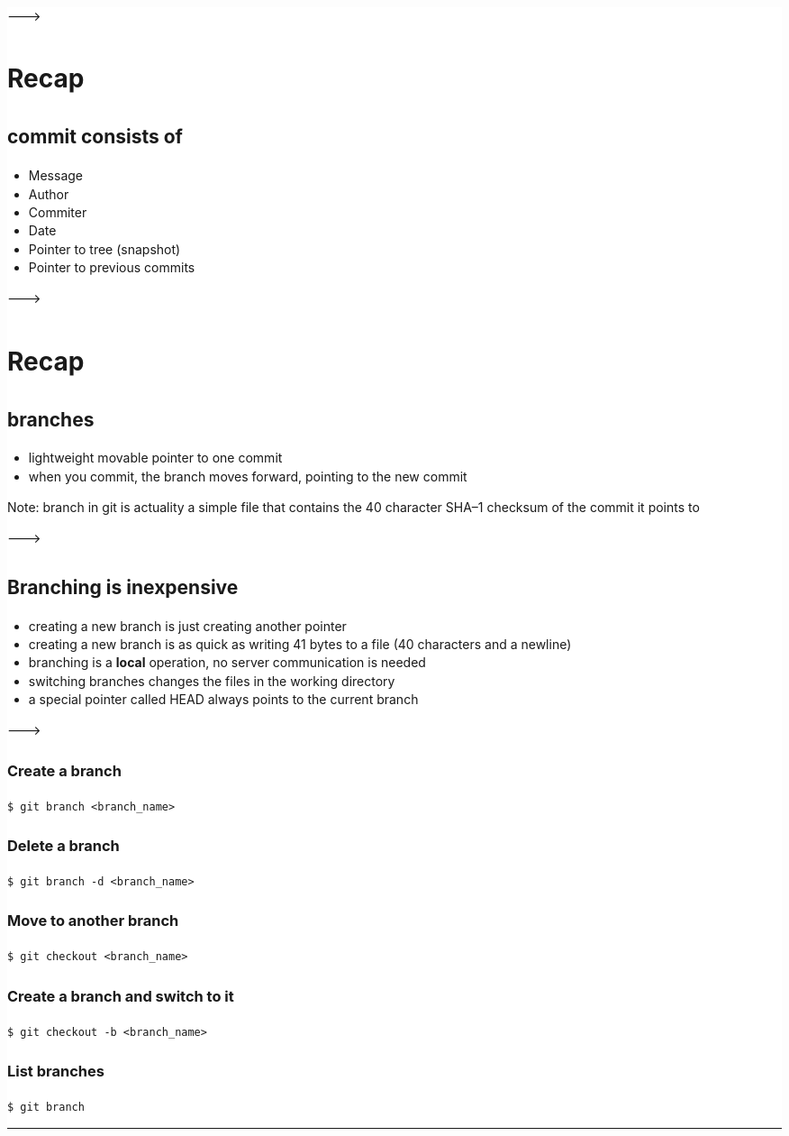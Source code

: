 --->

# Recap

## commit consists of
- Message
- Author
- Commiter
- Date
- Pointer to tree (snapshot)
- Pointer to previous commits

--->

# Recap

## branches
- lightweight movable pointer to one commit
- when you commit, the branch moves forward, pointing to the new commit

Note: branch in git is actuality a simple file that contains the 40 character SHA–1 checksum of the commit it points to

--->

## Branching is inexpensive
- creating a new branch is just creating another pointer
- creating a new branch is as quick as writing 41 bytes to a file (40 characters and a newline)
- branching is a **local** operation, no server communication is needed
- switching branches changes the files in the working directory
- a special pointer called HEAD always points to the current branch

--->

### Create a branch
    $ git branch <branch_name>
### Delete a branch
    $ git branch -d <branch_name>
### Move to another branch
    $ git checkout <branch_name>
### Create a branch and switch to it
    $ git checkout -b <branch_name>
### List branches
    $ git branch

---
